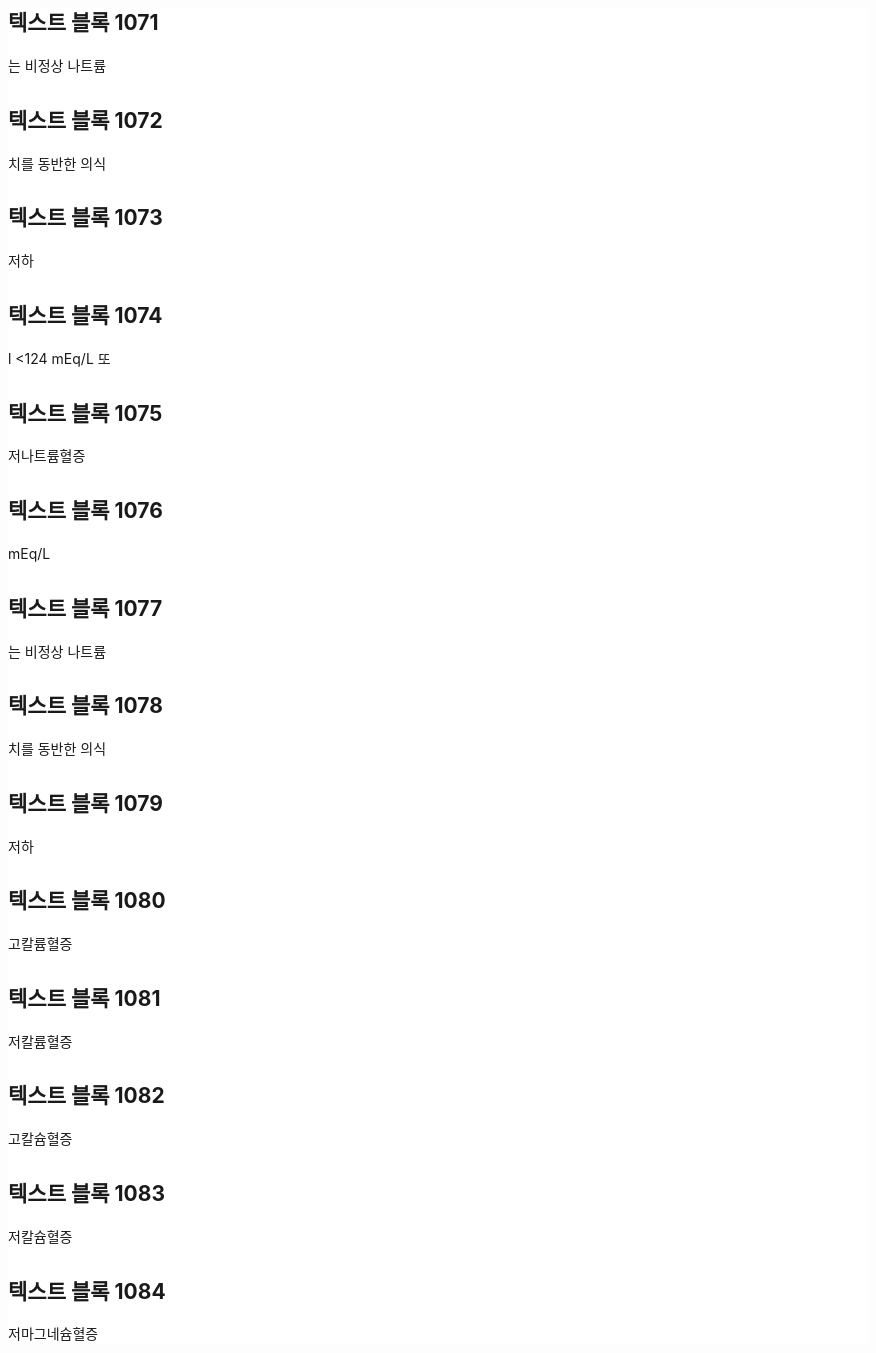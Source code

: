 ## 텍스트 블록 1071
는 비정상 나트륨

## 텍스트 블록 1072
치를 동반한 의식

## 텍스트 블록 1073
저하

## 텍스트 블록 1074
l <124 mEq/L 또

## 텍스트 블록 1075
저나트륨혈증

## 텍스트 블록 1076
mEq/L

## 텍스트 블록 1077
는 비정상 나트륨

## 텍스트 블록 1078
치를 동반한 의식

## 텍스트 블록 1079
저하

## 텍스트 블록 1080
고칼륨혈증

## 텍스트 블록 1081
저칼륨혈증

## 텍스트 블록 1082
고칼슘혈증

## 텍스트 블록 1083
저칼슘혈증

## 텍스트 블록 1084
저마그네슘혈증

